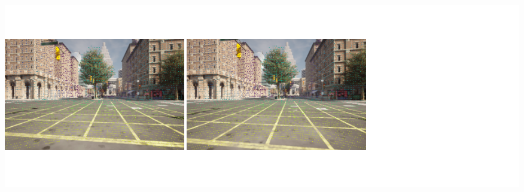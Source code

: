 <img src=./pic/lidar2img/00000691.png  width=300 height=300 />
<img src=./pic/lidar2img/00000692.png  width=300 height=300 />
</div>


<div align="center">